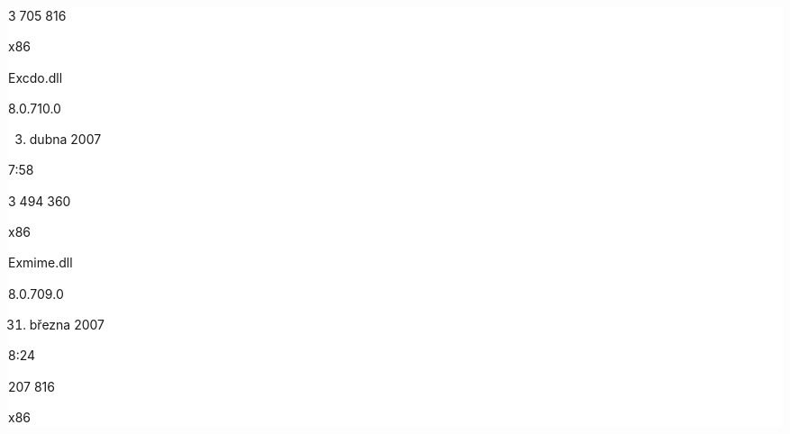 3 705 816
</td>
<td>

x86
</td></tr>
<tr>

<td>

Excdo.dll
</td>
<td>

8.0.710.0
</td>
<td>

3. dubna 2007
</td>
<td>

7:58
</td>
<td>

3 494 360
</td>
<td>

x86
</td></tr>
<tr>

<td>

Exmime.dll
</td>
<td>

8.0.709.0
</td>
<td>

31. března 2007
</td>
<td>

8:24
</td>
<td>

207 816
</td>
<td>

x86
</td></tr>
</table>
